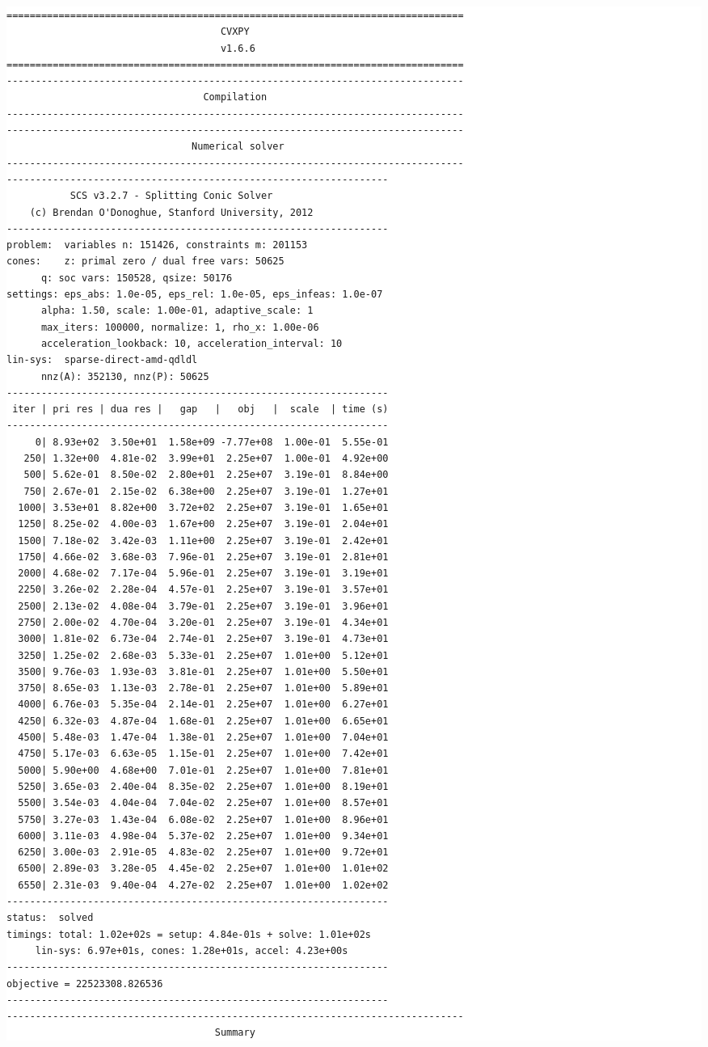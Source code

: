 ```text
===============================================================================
                                     CVXPY                                     
                                     v1.6.6                                    
===============================================================================
-------------------------------------------------------------------------------
                                  Compilation                                  
-------------------------------------------------------------------------------
-------------------------------------------------------------------------------
                                Numerical solver                               
-------------------------------------------------------------------------------
------------------------------------------------------------------
	       SCS v3.2.7 - Splitting Conic Solver
	(c) Brendan O'Donoghue, Stanford University, 2012
------------------------------------------------------------------
problem:  variables n: 151426, constraints m: 201153
cones: 	  z: primal zero / dual free vars: 50625
	  q: soc vars: 150528, qsize: 50176
settings: eps_abs: 1.0e-05, eps_rel: 1.0e-05, eps_infeas: 1.0e-07
	  alpha: 1.50, scale: 1.00e-01, adaptive_scale: 1
	  max_iters: 100000, normalize: 1, rho_x: 1.00e-06
	  acceleration_lookback: 10, acceleration_interval: 10
lin-sys:  sparse-direct-amd-qdldl
	  nnz(A): 352130, nnz(P): 50625
------------------------------------------------------------------
 iter | pri res | dua res |   gap   |   obj   |  scale  | time (s)
------------------------------------------------------------------
     0| 8.93e+02  3.50e+01  1.58e+09 -7.77e+08  1.00e-01  5.55e-01 
   250| 1.32e+00  4.81e-02  3.99e+01  2.25e+07  1.00e-01  4.92e+00 
   500| 5.62e-01  8.50e-02  2.80e+01  2.25e+07  3.19e-01  8.84e+00 
   750| 2.67e-01  2.15e-02  6.38e+00  2.25e+07  3.19e-01  1.27e+01 
  1000| 3.53e+01  8.82e+00  3.72e+02  2.25e+07  3.19e-01  1.65e+01 
  1250| 8.25e-02  4.00e-03  1.67e+00  2.25e+07  3.19e-01  2.04e+01 
  1500| 7.18e-02  3.42e-03  1.11e+00  2.25e+07  3.19e-01  2.42e+01 
  1750| 4.66e-02  3.68e-03  7.96e-01  2.25e+07  3.19e-01  2.81e+01 
  2000| 4.68e-02  7.17e-04  5.96e-01  2.25e+07  3.19e-01  3.19e+01 
  2250| 3.26e-02  2.28e-04  4.57e-01  2.25e+07  3.19e-01  3.57e+01 
  2500| 2.13e-02  4.08e-04  3.79e-01  2.25e+07  3.19e-01  3.96e+01 
  2750| 2.00e-02  4.70e-04  3.20e-01  2.25e+07  3.19e-01  4.34e+01 
  3000| 1.81e-02  6.73e-04  2.74e-01  2.25e+07  3.19e-01  4.73e+01 
  3250| 1.25e-02  2.68e-03  5.33e-01  2.25e+07  1.01e+00  5.12e+01 
  3500| 9.76e-03  1.93e-03  3.81e-01  2.25e+07  1.01e+00  5.50e+01 
  3750| 8.65e-03  1.13e-03  2.78e-01  2.25e+07  1.01e+00  5.89e+01 
  4000| 6.76e-03  5.35e-04  2.14e-01  2.25e+07  1.01e+00  6.27e+01 
  4250| 6.32e-03  4.87e-04  1.68e-01  2.25e+07  1.01e+00  6.65e+01 
  4500| 5.48e-03  1.47e-04  1.38e-01  2.25e+07  1.01e+00  7.04e+01 
  4750| 5.17e-03  6.63e-05  1.15e-01  2.25e+07  1.01e+00  7.42e+01 
  5000| 5.90e+00  4.68e+00  7.01e-01  2.25e+07  1.01e+00  7.81e+01 
  5250| 3.65e-03  2.40e-04  8.35e-02  2.25e+07  1.01e+00  8.19e+01 
  5500| 3.54e-03  4.04e-04  7.04e-02  2.25e+07  1.01e+00  8.57e+01 
  5750| 3.27e-03  1.43e-04  6.08e-02  2.25e+07  1.01e+00  8.96e+01 
  6000| 3.11e-03  4.98e-04  5.37e-02  2.25e+07  1.01e+00  9.34e+01 
  6250| 3.00e-03  2.91e-05  4.83e-02  2.25e+07  1.01e+00  9.72e+01 
  6500| 2.89e-03  3.28e-05  4.45e-02  2.25e+07  1.01e+00  1.01e+02 
  6550| 2.31e-03  9.40e-04  4.27e-02  2.25e+07  1.01e+00  1.02e+02 
------------------------------------------------------------------
status:  solved
timings: total: 1.02e+02s = setup: 4.84e-01s + solve: 1.01e+02s
	 lin-sys: 6.97e+01s, cones: 1.28e+01s, accel: 4.23e+00s
------------------------------------------------------------------
objective = 22523308.826536
------------------------------------------------------------------
-------------------------------------------------------------------------------
                                    Summary                                    
```